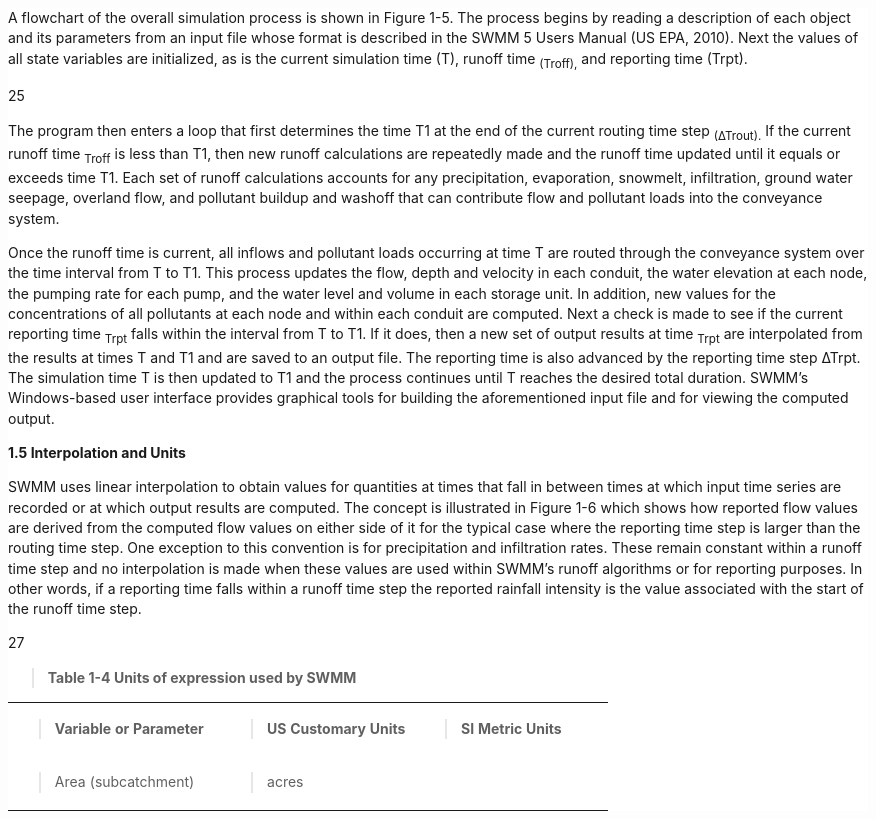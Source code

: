 A flowchart of the overall simulation process is shown in Figure 1-5. The process begins by reading a description of each object and its parameters from an input file whose format is described in the SWMM 5 Users Manual (US EPA, 2010). Next the values of all state variables are initialized, as is the current simulation time (T), runoff time <sub>(Troff),</sub> and reporting time (Trpt).

25

The program then enters a loop that first determines the time T1 at the end of the current routing time step <sub>(∆Trout).</sub> If the current runoff time <sub>Troff</sub> is less than T1, then new runoff calculations are repeatedly made and the runoff time updated until it equals or exceeds time T1. Each set of runoff calculations accounts for any precipitation, evaporation, snowmelt, infiltration, ground water seepage, overland flow, and pollutant buildup and washoff that can contribute flow and pollutant loads into the conveyance system.

Once the runoff time is current, all inflows and pollutant loads occurring at time T are routed through the conveyance system over the time interval from T to T1. This process updates the flow, depth and velocity in each conduit, the water elevation at each node, the pumping rate for each pump, and the water level and volume in each storage unit. In addition, new values for the concentrations of all pollutants at each node and within each conduit are computed. Next a check is made to see if the current reporting time <sub>Trpt</sub> falls within the interval from T to T1. If it does, then a new set of output results at time <sub>Trpt</sub> are interpolated from the results at times T and T1 and are saved to an output file. The reporting time is also advanced by the reporting time step ∆Trpt. The simulation time T is then updated to T1 and the process continues until T reaches the desired total duration. SWMM’s Windows-based user interface provides graphical tools for building the aforementioned input file and for viewing the computed output.

**1.5 Interpolation and Units**

SWMM uses linear interpolation to obtain values for quantities at times that fall in between times at which input time series are recorded or at which output results are computed. The concept is illustrated in Figure 1-6 which shows how reported flow values are derived from the computed flow values on either side of it for the typical case where the reporting time step is larger than the routing time step. One exception to this convention is for precipitation and infiltration rates. These remain constant within a runoff time step and no interpolation is made when these values are used within SWMM’s runoff algorithms or for reporting purposes. In other words, if a reporting time falls within a runoff time step the reported rainfall intensity is the value associated with the start of the runoff time step.

27

> **Table 1-4 Units of expression used by SWMM**

<table>
<colgroup>
<col style="width: 35%" />
<col style="width: 32%" />
<col style="width: 32%" />
</colgroup>
<tbody>
<tr class="odd">
<td><blockquote>
<p><strong>Variable or Parameter</strong></p>
</blockquote></td>
<td><blockquote>
<p><strong>US Customary Units</strong></p>
</blockquote></td>
<td><blockquote>
<p><strong>SI Metric Units</strong></p>
</blockquote></td>
</tr>
<tr class="even">
<td><blockquote>
<p>Area (subcatchment)</p>
</blockquote></td>
<td><blockquote>
<p>acres</p>
</blockquote></td>